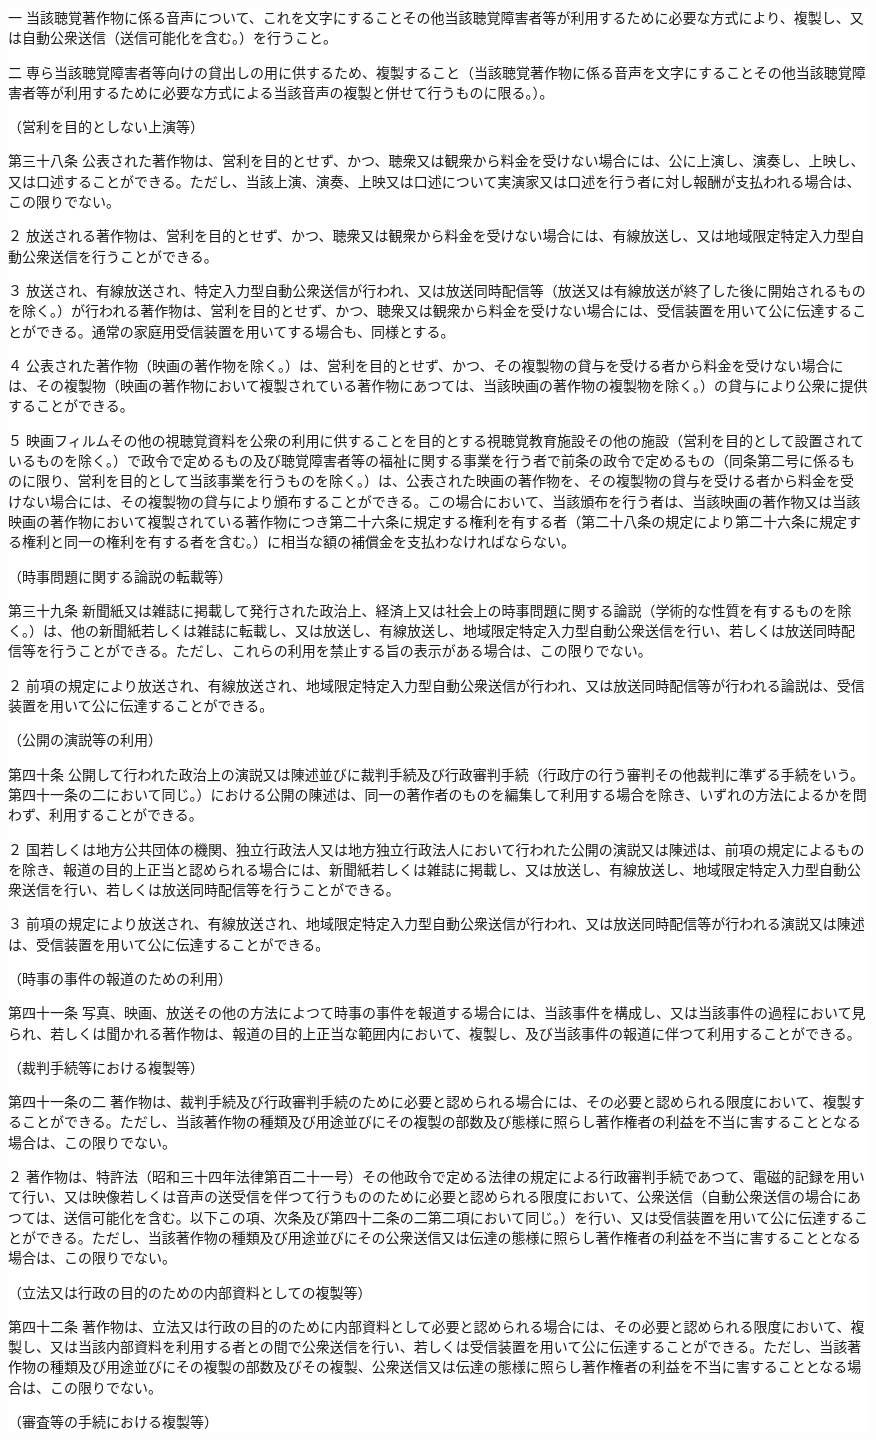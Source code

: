 一 当該聴覚著作物に係る音声について、これを文字にすることその他当該聴覚障害者等が利用するために必要な方式により、複製し、又は自動公衆送信（送信可能化を含む。）を行うこと。

二 専ら当該聴覚障害者等向けの貸出しの用に供するため、複製すること（当該聴覚著作物に係る音声を文字にすることその他当該聴覚障害者等が利用するために必要な方式による当該音声の複製と併せて行うものに限る。）。

（営利を目的としない上演等）

第三十八条 公表された著作物は、営利を目的とせず、かつ、聴衆又は観衆から料金を受けない場合には、公に上演し、演奏し、上映し、又は口述することができる。ただし、当該上演、演奏、上映又は口述について実演家又は口述を行う者に対し報酬が支払われる場合は、この限りでない。

２ 放送される著作物は、営利を目的とせず、かつ、聴衆又は観衆から料金を受けない場合には、有線放送し、又は地域限定特定入力型自動公衆送信を行うことができる。

３ 放送され、有線放送され、特定入力型自動公衆送信が行われ、又は放送同時配信等（放送又は有線放送が終了した後に開始されるものを除く。）が行われる著作物は、営利を目的とせず、かつ、聴衆又は観衆から料金を受けない場合には、受信装置を用いて公に伝達することができる。通常の家庭用受信装置を用いてする場合も、同様とする。

４ 公表された著作物（映画の著作物を除く。）は、営利を目的とせず、かつ、その複製物の貸与を受ける者から料金を受けない場合には、その複製物（映画の著作物において複製されている著作物にあつては、当該映画の著作物の複製物を除く。）の貸与により公衆に提供することができる。

５ 映画フィルムその他の視聴覚資料を公衆の利用に供することを目的とする視聴覚教育施設その他の施設（営利を目的として設置されているものを除く。）で政令で定めるもの及び聴覚障害者等の福祉に関する事業を行う者で前条の政令で定めるもの（同条第二号に係るものに限り、営利を目的として当該事業を行うものを除く。）は、公表された映画の著作物を、その複製物の貸与を受ける者から料金を受けない場合には、その複製物の貸与により頒布することができる。この場合において、当該頒布を行う者は、当該映画の著作物又は当該映画の著作物において複製されている著作物につき第二十六条に規定する権利を有する者（第二十八条の規定により第二十六条に規定する権利と同一の権利を有する者を含む。）に相当な額の補償金を支払わなければならない。

（時事問題に関する論説の転載等）

第三十九条 新聞紙又は雑誌に掲載して発行された政治上、経済上又は社会上の時事問題に関する論説（学術的な性質を有するものを除く。）は、他の新聞紙若しくは雑誌に転載し、又は放送し、有線放送し、地域限定特定入力型自動公衆送信を行い、若しくは放送同時配信等を行うことができる。ただし、これらの利用を禁止する旨の表示がある場合は、この限りでない。

２ 前項の規定により放送され、有線放送され、地域限定特定入力型自動公衆送信が行われ、又は放送同時配信等が行われる論説は、受信装置を用いて公に伝達することができる。

（公開の演説等の利用）

第四十条 公開して行われた政治上の演説又は陳述並びに裁判手続及び行政審判手続（行政庁の行う審判その他裁判に準ずる手続をいう。第四十一条の二において同じ。）における公開の陳述は、同一の著作者のものを編集して利用する場合を除き、いずれの方法によるかを問わず、利用することができる。

２ 国若しくは地方公共団体の機関、独立行政法人又は地方独立行政法人において行われた公開の演説又は陳述は、前項の規定によるものを除き、報道の目的上正当と認められる場合には、新聞紙若しくは雑誌に掲載し、又は放送し、有線放送し、地域限定特定入力型自動公衆送信を行い、若しくは放送同時配信等を行うことができる。

３ 前項の規定により放送され、有線放送され、地域限定特定入力型自動公衆送信が行われ、又は放送同時配信等が行われる演説又は陳述は、受信装置を用いて公に伝達することができる。

（時事の事件の報道のための利用）

第四十一条 写真、映画、放送その他の方法によつて時事の事件を報道する場合には、当該事件を構成し、又は当該事件の過程において見られ、若しくは聞かれる著作物は、報道の目的上正当な範囲内において、複製し、及び当該事件の報道に伴つて利用することができる。

（裁判手続等における複製等）

第四十一条の二 著作物は、裁判手続及び行政審判手続のために必要と認められる場合には、その必要と認められる限度において、複製することができる。ただし、当該著作物の種類及び用途並びにその複製の部数及び態様に照らし著作権者の利益を不当に害することとなる場合は、この限りでない。

２ 著作物は、特許法（昭和三十四年法律第百二十一号）その他政令で定める法律の規定による行政審判手続であつて、電磁的記録を用いて行い、又は映像若しくは音声の送受信を伴つて行うもののために必要と認められる限度において、公衆送信（自動公衆送信の場合にあつては、送信可能化を含む。以下この項、次条及び第四十二条の二第二項において同じ。）を行い、又は受信装置を用いて公に伝達することができる。ただし、当該著作物の種類及び用途並びにその公衆送信又は伝達の態様に照らし著作権者の利益を不当に害することとなる場合は、この限りでない。

（立法又は行政の目的のための内部資料としての複製等）

第四十二条 著作物は、立法又は行政の目的のために内部資料として必要と認められる場合には、その必要と認められる限度において、複製し、又は当該内部資料を利用する者との間で公衆送信を行い、若しくは受信装置を用いて公に伝達することができる。ただし、当該著作物の種類及び用途並びにその複製の部数及びその複製、公衆送信又は伝達の態様に照らし著作権者の利益を不当に害することとなる場合は、この限りでない。

（審査等の手続における複製等）
